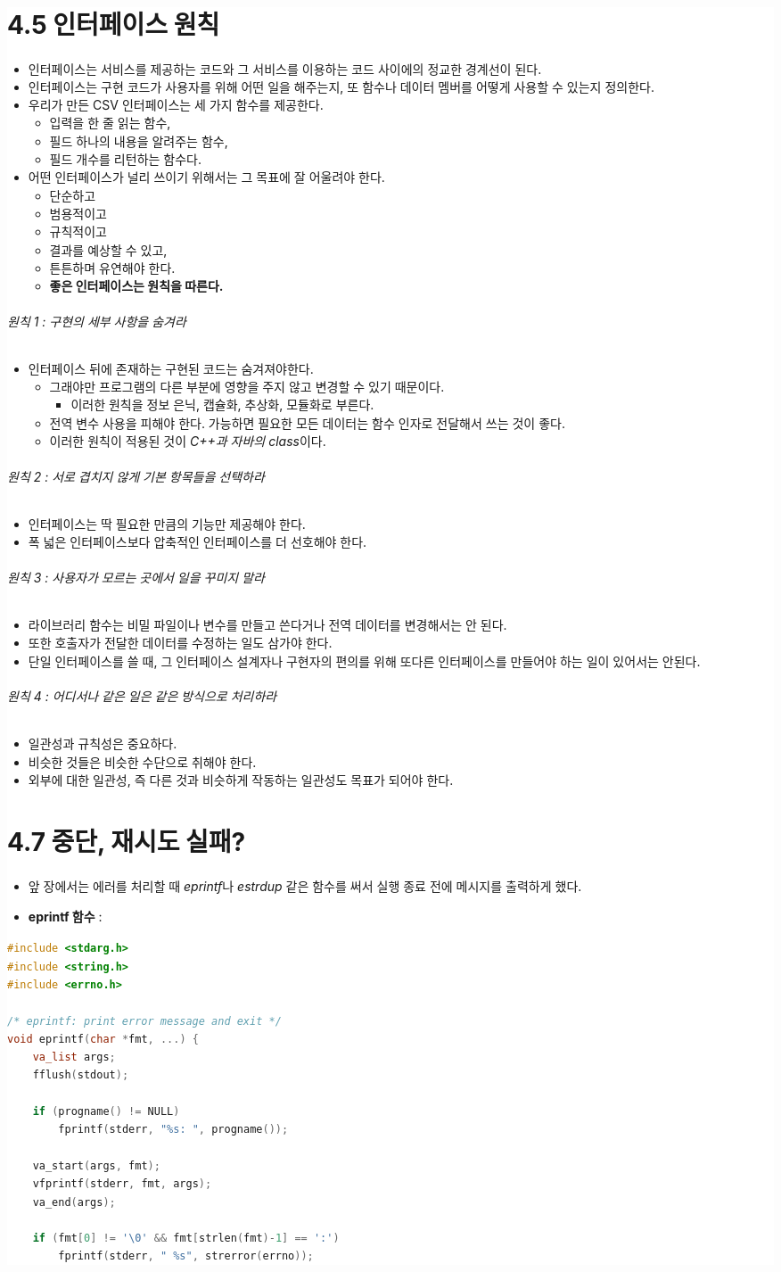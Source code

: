 # 4.5 인터페이스 원칙

- 인터페이스는 서비스를 제공하는 코드와 그 서비스를 이용하는 코드 사이에의 정교한 경계선이 된다.
- 인터페이스는 구현 코드가 사용자를 위해 어떤 일을 해주는지, 또 함수나 데이터 멤버를 어떻게 사용할 수 있는지 정의한다.
- 우리가 만든 CSV 인터페이스는 세 가지 함수를 제공한다.
	- 입력을 한 줄 읽는 함수,
	- 필드 하나의 내용을 알려주는 함수, 
	- 필드 개수를 리턴하는 함수다. 
- 어떤 인터페이스가 널리 쓰이기 위해서는 그 목표에 잘 어울려야 한다. 
	- 단순하고
	- 범용적이고
	- 규칙적이고
	- 결과를 예상할 수 있고,
	- 튼튼하며 유연해야 한다.
	- **좋은 인터페이스는 원칙을 따른다.**

###### 원칙 1 : 구현의 세부 사항을 숨겨라

- 인터페이스 뒤에 존재하는 구현된 코드는 숨겨져야한다.
	- 그래야만 프로그램의 다른 부분에 영향을 주지 않고 변경할 수 있기 때문이다.
		- 이러한 원칙을 정보 은닉, 캡슐화, 추상화, 모듈화로 부른다.
	- 전역 변수 사용을 피해야 한다. 가능하면 필요한 모든 데이터는 함수 인자로 전달해서 쓰는 것이 좋다.
	- 이러한 원칙이 적용된 것이 *C++과 자바의 class*이다.

###### 원칙 2 : 서로 겹치지 않게 기본 항목들을 선택하라

- 인터페이스는 딱 필요한 만큼의 기능만 제공해야 한다. 
- 폭 넓은 인터페이스보다 압축적인 인터페이스를 더 선호해야 한다.

###### 원칙 3 : 사용자가 모르는 곳에서 일을 꾸미지 말라

- 라이브러리 함수는 비밀 파일이나 변수를 만들고 쓴다거나 전역 데이터를 변경해서는 안 된다.
- 또한 호출자가 전달한 데이터를 수정하는 일도 삼가야 한다.
- 단일 인터페이스를 쓸 때, 그 인터페이스 설계자나 구현자의 편의를 위해 또다른 인터페이스를 만들어야 하는 일이 있어서는 안된다.

###### 원칙 4 : 어디서나 같은 일은 같은 방식으로 처리하라

- 일관성과 규칙성은 중요하다.
- 비슷한 것들은 비슷한 수단으로 취해야 한다. 
- 외부에 대한 일관성, 즉 다른 것과 비슷하게 작동하는 일관성도 목표가 되어야 한다. 

# 4.7 중단, 재시도 실패?

- 앞 장에서는 에러를 처리할 때 *eprintf*나 *estrdup* 같은 함수를 써서 실행 종료 전에 메시지를 출력하게 했다. 

- **eprintf 함수** :
``` c++
#include <stdarg.h>
#include <string.h>
#include <errno.h>

/* eprintf: print error message and exit */
void eprintf(char *fmt, ...) {
    va_list args;
    fflush(stdout);

    if (progname() != NULL)
        fprintf(stderr, "%s: ", progname());

    va_start(args, fmt);
    vfprintf(stderr, fmt, args);
    va_end(args);

    if (fmt[0] != '\0' && fmt[strlen(fmt)-1] == ':')
        fprintf(stderr, " %s", strerror(errno));
```